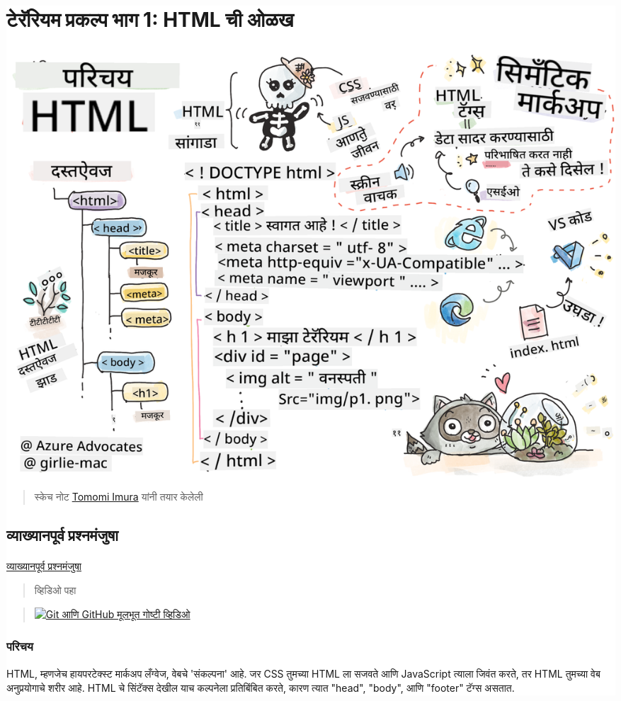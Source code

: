 
# टेरॅरियम प्रकल्प भाग 1: HTML ची ओळख

![HTML ची ओळख](../../../../translated_images/webdev101-html.4389c2067af68e98280c1bde52b6c6269f399eaae3659b7c846018d8a7b0bbd9.mr.png)
> स्केच नोट [Tomomi Imura](https://twitter.com/girlie_mac) यांनी तयार केलेली

## व्याख्यानपूर्व प्रश्नमंजुषा

[व्याख्यानपूर्व प्रश्नमंजुषा](https://ashy-river-0debb7803.1.azurestaticapps.net/quiz/15)

> व्हिडिओ पहा

> 
> [![Git आणि GitHub मूलभूत गोष्टी व्हिडिओ](https://img.youtube.com/vi/1TvxJKBzhyQ/0.jpg)](https://www.youtube.com/watch?v=1TvxJKBzhyQ)

### परिचय

HTML, म्हणजेच हायपरटेक्स्ट मार्कअप लँग्वेज, वेबचे 'संकल्पना' आहे. जर CSS तुमच्या HTML ला सजवते आणि JavaScript त्याला जिवंत करते, तर HTML तुमच्या वेब अनुप्रयोगाचे शरीर आहे. HTML चे सिंटॅक्स देखील याच कल्पनेला प्रतिबिंबित करते, कारण त्यात "head", "body", आणि "footer" टॅग्स असतात.
